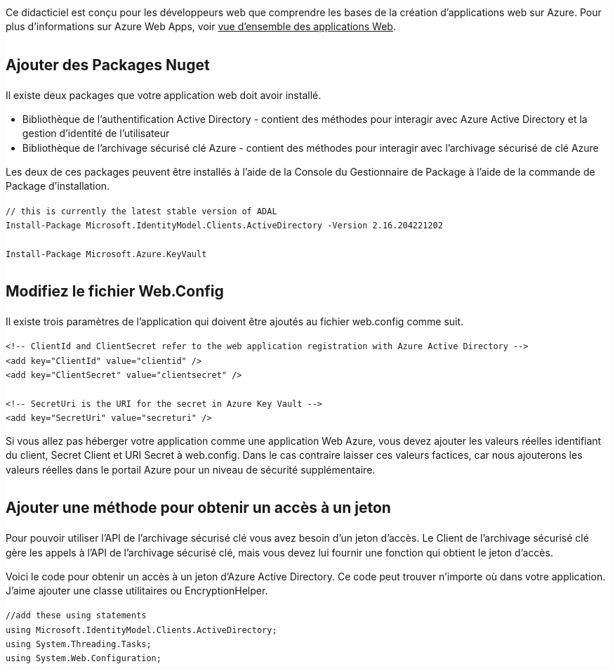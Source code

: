 Ce didacticiel est conçu pour les développeurs web que comprendre les bases de la création d’applications web sur Azure. Pour plus d’informations sur Azure Web Apps, voir [vue d’ensemble des applications Web](../app-service-web/app-service-web-overview.md).



## <a id="packages"></a>Ajouter des Packages Nuget ##
Il existe deux packages que votre application web doit avoir installé.

- Bibliothèque de l’authentification Active Directory - contient des méthodes pour interagir avec Azure Active Directory et la gestion d’identité de l’utilisateur
- Bibliothèque de l’archivage sécurisé clé Azure - contient des méthodes pour interagir avec l’archivage sécurisé de clé Azure


Les deux de ces packages peuvent être installés à l’aide de la Console du Gestionnaire de Package à l’aide de la commande de Package d’installation.

    // this is currently the latest stable version of ADAL
    Install-Package Microsoft.IdentityModel.Clients.ActiveDirectory -Version 2.16.204221202

    Install-Package Microsoft.Azure.KeyVault


## <a id="webconfig"></a>Modifiez le fichier Web.Config ##
Il existe trois paramètres de l’application qui doivent être ajoutés au fichier web.config comme suit.

    <!-- ClientId and ClientSecret refer to the web application registration with Azure Active Directory -->
    <add key="ClientId" value="clientid" />
    <add key="ClientSecret" value="clientsecret" />

    <!-- SecretUri is the URI for the secret in Azure Key Vault -->
    <add key="SecretUri" value="secreturi" />


Si vous allez pas héberger votre application comme une application Web Azure, vous devez ajouter les valeurs réelles identifiant du client, Secret Client et URI Secret à web.config. Dans le cas contraire laisser ces valeurs factices, car nous ajouterons les valeurs réelles dans le portail Azure pour un niveau de sécurité supplémentaire.


## <a id="gettoken"></a>Ajouter une méthode pour obtenir un accès à un jeton ##
Pour pouvoir utiliser l’API de l’archivage sécurisé clé vous avez besoin d’un jeton d’accès. Le Client de l’archivage sécurisé clé gère les appels à l’API de l’archivage sécurisé clé, mais vous devez lui fournir une fonction qui obtient le jeton d’accès.  

Voici le code pour obtenir un accès à un jeton d’Azure Active Directory. Ce code peut trouver n’importe où dans votre application. J’aime ajouter une classe utilitaires ou EncryptionHelper.  

    //add these using statements
    using Microsoft.IdentityModel.Clients.ActiveDirectory;
    using System.Threading.Tasks;
    using System.Web.Configuration;
